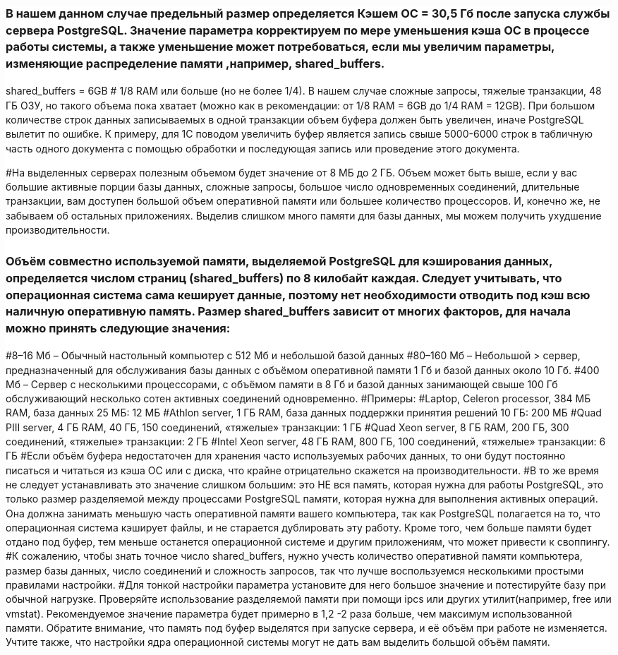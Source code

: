 ### В нашем данном случае предельный размер определяется Кэшем ОС = 30,5 Гб после запуска службы сервера PostgreSQL. Значение параметра корректируем по мере уменьшения кэша ОС в процессе работы системы, а также уменьшение может потребоваться, если мы увеличим параметры, изменяющие распределение памяти ,например, shared_buffers.

shared_buffers = 6GB # 1/8 RAM или больше (но не более 1/4). В нашем случае сложные запросы, тяжелые транзакции, 48 ГБ ОЗУ, но такого объема пока хватает (можно как в рекомендации: от 1/8 RAM = 6GB до 1/4 RAM = 12GB). При большом количестве строк данных записываемых в одной транзакции объем буфера должен быть увеличен, иначе PostgreSQL вылетит по ошибке. К примеру, для 1С поводом увеличить буфер является запись свыше 5000-6000 строк в табличную часть одного документа с помощью обработки и последующая запись или проведение этого документа.

#На выделенных серверах полезным объемом будет значение от 8 МБ до 2 ГБ. Объем может быть выше, если у вас большие активные порции базы данных, сложные запросы, большое число одновременных соединений, длительные транзакции, вам доступен большой объем оперативной памяти или большее количество процессоров. И, конечно же, не забываем об остальных приложениях. Выделив слишком много памяти для базы данных, мы можем получить ухудшение производительности.

### Объём совместно используемой памяти, выделяемой PostgreSQL для кэширования данных, определяется числом страниц (shared_buffers) по 8 килобайт каждая. Следует учитывать, что операционная система сама кеширует данные, поэтому нет необходимости отводить под кэш всю наличную оперативную память. Размер shared_buffers зависит от многих факторов, для начала можно принять следующие значения:

#8–16 Мб  – Обычный настольный компьютер с 512 Мб и небольшой базой данных
#80–160 Мб – Небольшой > сервер, предназначенный для обслуживания базы данных с объёмом оперативной памяти 1 Гб и базой данных около 10 Гб.
#400 Мб – Сервер с несколькими процессорами, с объёмом памяти в 8 Гб и базой данных занимающей свыше 100 Гб обслуживающий несколько сотен активных соединений одновременно.
#Примеры:
#Laptop, Celeron processor, 384 МБ RAM, база данных 25 МБ: 12 МБ
#Athlon server, 1 ГБ RAM, база данных поддержки принятия решений 10 ГБ: 200 МБ
#Quad PIII server, 4 ГБ RAM, 40 ГБ, 150 соединений, «тяжелые» транзакции: 1 ГБ
#Quad Xeon server, 8 ГБ RAM, 200 ГБ, 300 соединений, «тяжелые» транзакции: 2 ГБ
#Intel Xeon server, 48 ГБ RAM, 800 ГБ, 100 соединений, «тяжелые» транзакции: 6 ГБ
#Если объём буфера недостаточен для хранения часто используемых рабочих данных, то они будут постоянно писаться и читаться из кэша ОС или с диска, что крайне отрицательно скажется на производительности.
#В то же время не следует устанавливать это значение слишком большим: это НЕ вся память, которая нужна для работы PostgreSQL, это только размер разделяемой между процессами PostgreSQL памяти, которая нужна для выполнения активных операций. Она должна занимать меньшую часть оперативной памяти вашего компьютера, так как PostgreSQL полагается на то, что операционная система кэширует файлы, и не старается дублировать эту работу. Кроме того, чем больше памяти будет отдано под буфер, тем меньше останется операционной системе и другим приложениям, что может привести к своппингу.
#К сожалению, чтобы знать точное число shared_buffers, нужно учесть количество оперативной памяти компьютера, размер базы данных, число соединений и сложность запросов, так что лучше воспользуемся несколькими простыми правилами настройки.
#Для тонкой настройки параметра установите для него большое значение и потестируйте базу при обычной нагрузке. Проверяйте использование разделяемой памяти при помощи ipcs или других утилит(например, free или vmstat). Рекомендуемое значение параметра будет примерно в 1,2 -2 раза больше, чем максимум использованной памяти. Обратите внимание, что память под буфер выделятся при запуске сервера, и её объём при работе не изменяется. Учтите также, что настройки ядра операционной системы могут не дать вам выделить большой объём памяти.
